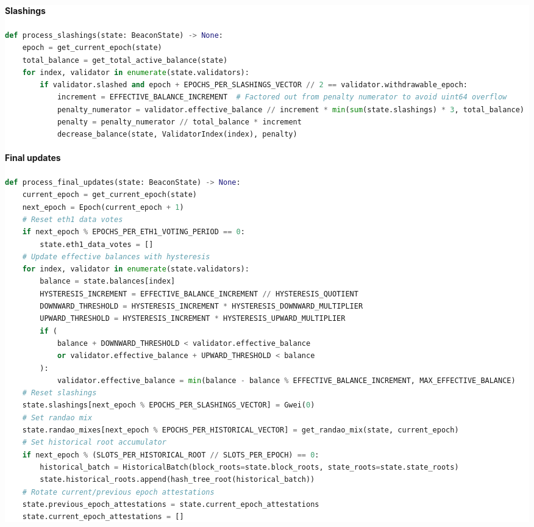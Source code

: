 #### Slashings

```python
def process_slashings(state: BeaconState) -> None:
    epoch = get_current_epoch(state)
    total_balance = get_total_active_balance(state)
    for index, validator in enumerate(state.validators):
        if validator.slashed and epoch + EPOCHS_PER_SLASHINGS_VECTOR // 2 == validator.withdrawable_epoch:
            increment = EFFECTIVE_BALANCE_INCREMENT  # Factored out from penalty numerator to avoid uint64 overflow
            penalty_numerator = validator.effective_balance // increment * min(sum(state.slashings) * 3, total_balance)
            penalty = penalty_numerator // total_balance * increment
            decrease_balance(state, ValidatorIndex(index), penalty)
```

#### Final updates

```python
def process_final_updates(state: BeaconState) -> None:
    current_epoch = get_current_epoch(state)
    next_epoch = Epoch(current_epoch + 1)
    # Reset eth1 data votes
    if next_epoch % EPOCHS_PER_ETH1_VOTING_PERIOD == 0:
        state.eth1_data_votes = []
    # Update effective balances with hysteresis
    for index, validator in enumerate(state.validators):
        balance = state.balances[index]
        HYSTERESIS_INCREMENT = EFFECTIVE_BALANCE_INCREMENT // HYSTERESIS_QUOTIENT
        DOWNWARD_THRESHOLD = HYSTERESIS_INCREMENT * HYSTERESIS_DOWNWARD_MULTIPLIER
        UPWARD_THRESHOLD = HYSTERESIS_INCREMENT * HYSTERESIS_UPWARD_MULTIPLIER
        if (
            balance + DOWNWARD_THRESHOLD < validator.effective_balance
            or validator.effective_balance + UPWARD_THRESHOLD < balance
        ):
            validator.effective_balance = min(balance - balance % EFFECTIVE_BALANCE_INCREMENT, MAX_EFFECTIVE_BALANCE)
    # Reset slashings
    state.slashings[next_epoch % EPOCHS_PER_SLASHINGS_VECTOR] = Gwei(0)
    # Set randao mix
    state.randao_mixes[next_epoch % EPOCHS_PER_HISTORICAL_VECTOR] = get_randao_mix(state, current_epoch)
    # Set historical root accumulator
    if next_epoch % (SLOTS_PER_HISTORICAL_ROOT // SLOTS_PER_EPOCH) == 0:
        historical_batch = HistoricalBatch(block_roots=state.block_roots, state_roots=state.state_roots)
        state.historical_roots.append(hash_tree_root(historical_batch))
    # Rotate current/previous epoch attestations
    state.previous_epoch_attestations = state.current_epoch_attestations
    state.current_epoch_attestations = []
```
